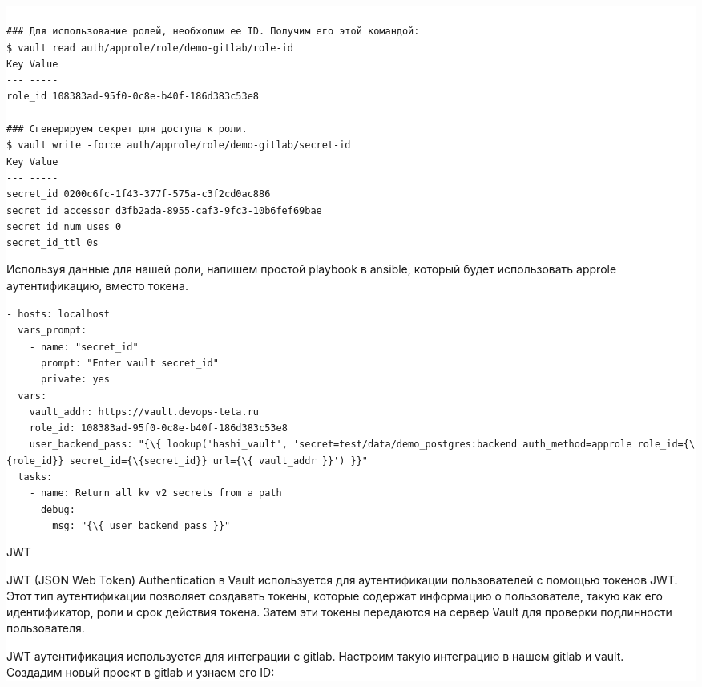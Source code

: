 ```
 
### Для использование ролей, необходим ее ID. Получим его этой командой:
$ vault read auth/approle/role/demo-gitlab/role-id
Key Value
--- -----
role_id 108383ad-95f0-0c8e-b40f-186d383c53e8
 
### Сгенерируем секрет для доступа к роли.
$ vault write -force auth/approle/role/demo-gitlab/secret-id
Key Value
--- -----
secret_id 0200c6fc-1f43-377f-575a-c3f2cd0ac886
secret_id_accessor d3fb2ada-8955-caf3-9fc3-10b6fef69bae
secret_id_num_uses 0
secret_id_ttl 0s
```

Используя данные для нашей роли, напишем простой playbook в ansible, который будет использовать approle аутентификацию, вместо токена.

```
- hosts: localhost
  vars_prompt:
    - name: "secret_id"
      prompt: "Enter vault secret_id"
      private: yes 
  vars:
    vault_addr: https://vault.devops-teta.ru
    role_id: 108383ad-95f0-0c8e-b40f-186d383c53e8
    user_backend_pass: "{\{ lookup('hashi_vault', 'secret=test/data/demo_postgres:backend auth_method=approle role_id={\{role_id}} secret_id={\{secret_id}} url={\{ vault_addr }}') }}"
  tasks:
    - name: Return all kv v2 secrets from a path
      debug:
        msg: "{\{ user_backend_pass }}"
```

JWT

JWT (JSON Web Token) Authentication в Vault используется для аутентификации пользователей с помощью токенов JWT. Этот тип аутентификации позволяет создавать токены, которые содержат информацию о пользователе, такую как его идентификатор, роли и срок действия токена. Затем эти токены передаются на сервер Vault для проверки подлинности пользователя.

JWT аутентификация используется для интеграции с gitlab. Настроим такую интеграцию в нашем gitlab и vault.  
Создадим новый проект в gitlab и узнаем его ID:
